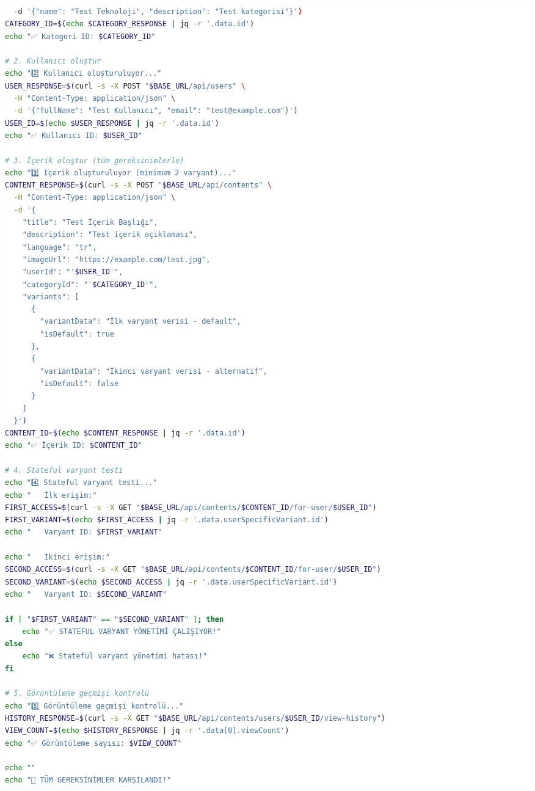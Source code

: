 ```bash
  -d '{"name": "Test Teknoloji", "description": "Test kategorisi"}')
CATEGORY_ID=$(echo $CATEGORY_RESPONSE | jq -r '.data.id')
echo "✅ Kategori ID: $CATEGORY_ID"

# 2. Kullanıcı oluştur
echo "2️⃣ Kullanıcı oluşturuluyor..."
USER_RESPONSE=$(curl -s -X POST "$BASE_URL/api/users" \
  -H "Content-Type: application/json" \
  -d '{"fullName": "Test Kullanıcı", "email": "test@example.com"}')
USER_ID=$(echo $USER_RESPONSE | jq -r '.data.id')
echo "✅ Kullanıcı ID: $USER_ID"

# 3. İçerik oluştur (tüm gereksinimlerle)
echo "3️⃣ İçerik oluşturuluyor (minimum 2 varyant)..."
CONTENT_RESPONSE=$(curl -s -X POST "$BASE_URL/api/contents" \
  -H "Content-Type: application/json" \
  -d '{
    "title": "Test İçerik Başlığı",
    "description": "Test içerik açıklaması",
    "language": "tr",
    "imageUrl": "https://example.com/test.jpg",
    "userId": "'$USER_ID'",
    "categoryId": "'$CATEGORY_ID'",
    "variants": [
      {
        "variantData": "İlk varyant verisi - default",
        "isDefault": true
      },
      {
        "variantData": "İkinci varyant verisi - alternatif",
        "isDefault": false
      }
    ]
  }')
CONTENT_ID=$(echo $CONTENT_RESPONSE | jq -r '.data.id')
echo "✅ İçerik ID: $CONTENT_ID"

# 4. Stateful varyant testi
echo "4️⃣ Stateful varyant testi..."
echo "   İlk erişim:"
FIRST_ACCESS=$(curl -s -X GET "$BASE_URL/api/contents/$CONTENT_ID/for-user/$USER_ID")
FIRST_VARIANT=$(echo $FIRST_ACCESS | jq -r '.data.userSpecificVariant.id')
echo "   Varyant ID: $FIRST_VARIANT"

echo "   İkinci erişim:"
SECOND_ACCESS=$(curl -s -X GET "$BASE_URL/api/contents/$CONTENT_ID/for-user/$USER_ID") 
SECOND_VARIANT=$(echo $SECOND_ACCESS | jq -r '.data.userSpecificVariant.id')
echo "   Varyant ID: $SECOND_VARIANT"

if [ "$FIRST_VARIANT" == "$SECOND_VARIANT" ]; then
    echo "✅ STATEFUL VARYANT YÖNETİMİ ÇALIŞIYOR!"
else
    echo "❌ Stateful varyant yönetimi hatası!"
fi

# 5. Görüntüleme geçmişi kontrolü
echo "5️⃣ Görüntüleme geçmişi kontrolü..."
HISTORY_RESPONSE=$(curl -s -X GET "$BASE_URL/api/contents/users/$USER_ID/view-history")
VIEW_COUNT=$(echo $HISTORY_RESPONSE | jq -r '.data[0].viewCount')
echo "✅ Görüntüleme sayısı: $VIEW_COUNT"

echo ""
echo "🎉 TÜM GEREKSİNİMLER KARŞILANDI!"
```